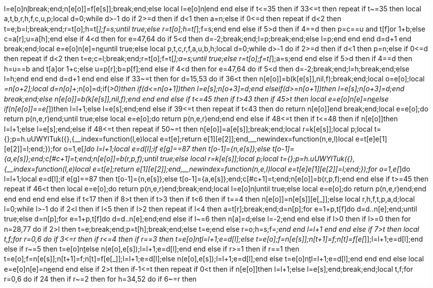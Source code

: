 l=e[o]n[l](p(n,l+1,e[s]))break;end;n[e[o]]=f[e[s]];break;end;else local l=e[o]n[l](p(n,l+1,e[s]))end end else if t<=35 then if 33<=t then repeat if t~=35 then local a,t,b,r,h,f,c,u,p;local d=0;while d>-1 do if 2>=d then if d<1 then a=n;else if 0<=d then repeat if d<2 then t=e;b=l;break;end;r=t[o];h=t[_];f=s;until true;else r=t[o];h=t[_];f=s;end end else if 5>d then if 4==d then p=c==u and t[f]or 1+b;else c=a[r];u=a[h];end else if 4<d then for e=47,64 do if 5<d then d=-2;break;end;l=p;break;end;else l=p;end end end d=d+1 end break;end;local e=e[o]n[e]=n[e](n[e+1])until true;else local p,t,c,r,f,a,u,b,h;local d=0;while d>-1 do if 2>=d then if d<1 then p=n;else if 0<=d then repeat if d<2 then t=e;c=l;break;end;r=t[o];f=t[_];a=s;until true;else r=t[o];f=t[_];a=s;end end else if 5>d then if 4==d then h=u==b and t[a]or 1+c;else u=p[r];b=p[f];end else if 4<d then for e=47,64 do if 5<d then d=-2;break;end;l=h;break;end;else l=h;end end end d=d+1 end end else if 33~=t then for d=15,53 do if 36<t then n[e[o]]=b(k[e[s]],nil,f);break;end;local o=e[o];local _=n[o+2];local d=n[o]+_;n[o]=d;if(_>0)then if(d<=n[o+1])then l=e[s];n[o+3]=d;end elseif(d>=n[o+1])then l=e[s];n[o+3]=d;end break;end;else n[e[o]]=b(k[e[s]],nil,f);end end end else if t<=45 then if t>43 then if 45>t then local e=e[o]n[e]=n[e](p(n,e+1,r))else if(n[e[o]]==e[_])then l=l+1;else l=e[s];end;end else if 39<=t then repeat if t<43 then do return n[e[o]]end break;end;local e=e[o];do return p(n,e,r)end;until true;else local e=e[o];do return p(n,e,r)end;end end else if 48<=t then if t<=48 then if n[e[o]]then l=l+1;else l=e[s];end;else if 48<=t then repeat if 50~=t then n[e[o]]=a[e[s]];break;end;local r=k[e[s]];local p;local t={};p=h.uUWYlTuk({},{__index=function(l,e)local e=t[e];return e[1][e[2]];end,__newindex=function(n,e,l)local e=t[e]e[1][e[2]]=l;end;});for o=1,e[_]do l=l+1;local e=d[l];if e[g]==87 then t[o-1]={n,e[s]};else t[o-1]={a,e[s]};end;c[#c+1]=t;end;n[e[o]]=b(r,p,f);until true;else local r=k[e[s]];local p;local t={};p=h.uUWYlTuk({},{__index=function(l,e)local e=t[e];return e[1][e[2]];end,__newindex=function(n,e,l)local e=t[e]e[1][e[2]]=l;end;});for o=1,e[_]do l=l+1;local e=d[l];if e[g]==87 then t[o-1]={n,e[s]};else t[o-1]={a,e[s]};end;c[#c+1]=t;end;n[e[o]]=b(r,p,f);end end else if t>=45 then repeat if 46<t then local e=e[o];do return p(n,e,r)end;break;end;local l=e[o]n[l](p(n,l+1,e[s]))until true;else local e=e[o];do return p(n,e,r)end;end end end end end else if t<17 then if 8>t then if t>3 then if t<6 then if t==4 then n[e[o]]=n[e[s]][e[_]];else local r,h,f,t,p,a,d;local l=0;while l>-1 do if 2<l then if l<5 then if l>2 then repeat if l<4 then a=t[r];break;end;d=n[p];for e=1+p,t[f]do d=d..n[e];end;until true;else d=n[p];for e=1+p,t[f]do d=d..n[e];end;end else if l~=6 then n[a]=d;else l=-2;end end else if l>0 then if l>=0 then for n=28,77 do if 2>l then t=e;break;end;p=t[h];break;end;else t=e;end else r=o;h=s;f=_;end end l=l+1 end end else if 7>t then local t,f;for r=0,6 do if 3<=r then if r<=4 then if r==3 then t=e[o]n[t](p(n,t+1,e[s]))l=l+1;e=d[l];else t=e[o];f=n[e[s]];n[t+1]=f;n[t]=f[e[_]];l=l+1;e=d[l];end else if r~=5 then t=e[o]n[t](p(n,t+1,e[s]))else n(e[o],e[s]);l=l+1;e=d[l];end end else if r>=1 then if r==1 then t=e[o];f=n[e[s]];n[t+1]=f;n[t]=f[e[_]];l=l+1;e=d[l];else n(e[o],e[s]);l=l+1;e=d[l];end else t=e[o]n[t](p(n,t+1,e[s]))l=l+1;e=d[l];end end end else local e=e[o]n[e]=n[e]()end end else if 2>t then if-1<=t then repeat if 0<t then if n[e[o]]then l=l+1;else l=e[s];end;break;end;local t,f;for r=0,6 do if 2<r then if r>4 then if r~=2 then for h=34,52 do if 6~=r then